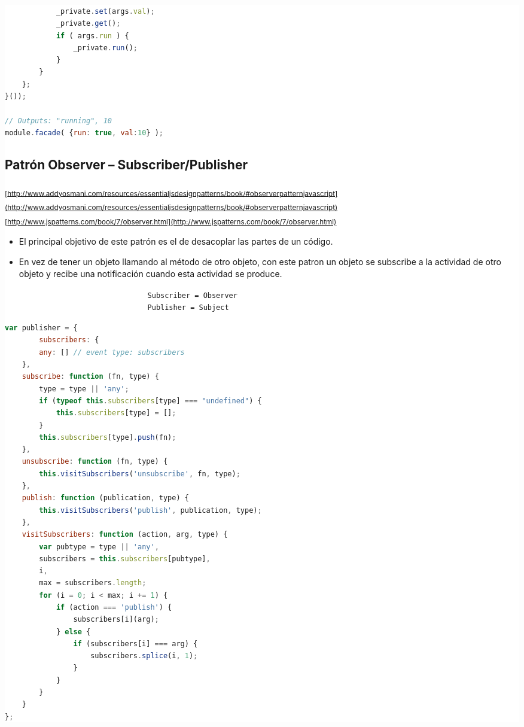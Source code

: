 ```javascript
            _private.set(args.val);
            _private.get();
            if ( args.run ) {
                _private.run();
            }
        }
    };
}());

// Outputs: "running", 10
module.facade( {run: true, val:10} );
```

## Patrón Observer – Subscriber/Publisher
<sub>[http://www.addyosmani.com/resources/essentialjsdesignpatterns/book/#observerpatternjavascript](http://www.addyosmani.com/resources/essentialjsdesignpatterns/book/#observerpatternjavascript)</sub>  
<sub>[http://www.jspatterns.com/book/7/observer.html](http://www.jspatterns.com/book/7/observer.html)</sub>  


- El principal objetivo de este patrón es el de desacoplar las partes de un código.
- En vez de tener un objeto llamando al método de otro objeto, con este patron un objeto se subscribe a la actividad de otro objeto y recibe una notificación cuando esta actividad se produce.

                                    Subscriber = Observer
                                    Publisher = Subject

```javascript
var publisher = {
        subscribers: {
        any: [] // event type: subscribers
    },
    subscribe: function (fn, type) {
        type = type || 'any';
        if (typeof this.subscribers[type] === "undefined") {
            this.subscribers[type] = [];
        }
        this.subscribers[type].push(fn);
    },
    unsubscribe: function (fn, type) {
        this.visitSubscribers('unsubscribe', fn, type);
    },
    publish: function (publication, type) {
        this.visitSubscribers('publish', publication, type);
    },
    visitSubscribers: function (action, arg, type) {
        var pubtype = type || 'any',
        subscribers = this.subscribers[pubtype],
        i,
        max = subscribers.length;
        for (i = 0; i < max; i += 1) {
            if (action === 'publish') {
                subscribers[i](arg);
            } else {
                if (subscribers[i] === arg) {
                    subscribers.splice(i, 1);
                }
            }
        }
    }
};
```
